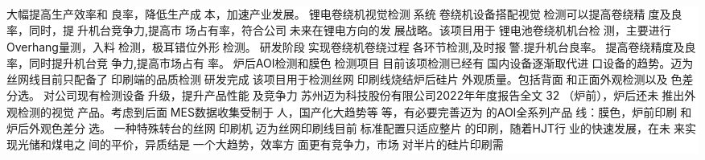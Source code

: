 大幅提高生产效率和
良率，降低生产成
本，加速产业发展。
锂电卷绕机视觉检测
系统
卷绕机设备搭配视觉
检测可以提高卷绕精
度及良率，同时，提
升机台竞争力,提高市
场占有率，符合公司
未来在锂电方向的发
展战略。该项目用于
锂电池卷绕机机台检
测，主要进行
Overhang量测，入料
检测，极耳错位外形
检测。
研发阶段
实现卷绕机卷绕过程
各环节检测,及时报
警.提升机台良率。
提高卷绕精度及良
率，同时提升机台竞
争力,提高市场占有
率。
炉后AOI检测和膜色
检测项目
目前该项检测已经有
国内设备逐渐取代进
口设备的趋势。迈为
丝网线目前只配备了
印刷端的品质检测
研发完成
该项目用于检测丝网
印刷线烧结炉后硅片
外观质量。包括背面
和正面外观检测以及
色差分选。
对公司现有检测设备
升级，提升产品性能
及竞争力
苏州迈为科技股份有限公司2022年年度报告全文
32
（炉前），炉后还未
推出外观检测的视觉
产品。考虑到后面
MES数据收集受制于
人，国产化大趋势等
等，有必要完善迈为
的AOI全系列产品
线：膜色，炉前印刷
和炉后外观色差分
选。
一种特殊转台的丝网
印刷机
迈为丝网印刷线目前
标准配置只适应整片
的印刷，随着HJT行
业的快速发展，在未
来实现光储和煤电之
间的平价，异质结是
一个大趋势，效率方
面更有竞争力，市场
对半片的硅片印刷需